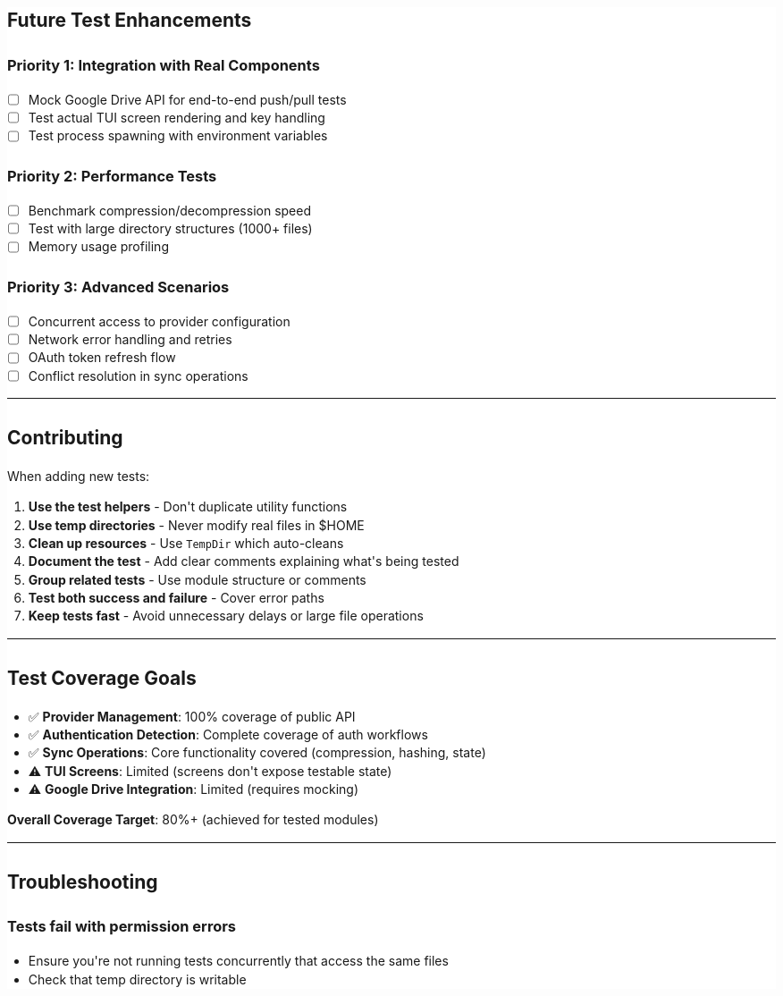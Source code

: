 ## Future Test Enhancements

### Priority 1: Integration with Real Components
- [ ] Mock Google Drive API for end-to-end push/pull tests
- [ ] Test actual TUI screen rendering and key handling
- [ ] Test process spawning with environment variables

### Priority 2: Performance Tests
- [ ] Benchmark compression/decompression speed
- [ ] Test with large directory structures (1000+ files)
- [ ] Memory usage profiling

### Priority 3: Advanced Scenarios
- [ ] Concurrent access to provider configuration
- [ ] Network error handling and retries
- [ ] OAuth token refresh flow
- [ ] Conflict resolution in sync operations

---

## Contributing

When adding new tests:

1. **Use the test helpers** - Don't duplicate utility functions
2. **Use temp directories** - Never modify real files in $HOME
3. **Clean up resources** - Use `TempDir` which auto-cleans
4. **Document the test** - Add clear comments explaining what's being tested
5. **Group related tests** - Use module structure or comments
6. **Test both success and failure** - Cover error paths
7. **Keep tests fast** - Avoid unnecessary delays or large file operations

---

## Test Coverage Goals

- ✅ **Provider Management**: 100% coverage of public API
- ✅ **Authentication Detection**: Complete coverage of auth workflows
- ✅ **Sync Operations**: Core functionality covered (compression, hashing, state)
- ⚠️ **TUI Screens**: Limited (screens don't expose testable state)
- ⚠️ **Google Drive Integration**: Limited (requires mocking)

**Overall Coverage Target**: 80%+ (achieved for tested modules)

---

## Troubleshooting

### Tests fail with permission errors
- Ensure you're not running tests concurrently that access the same files
- Check that temp directory is writable
